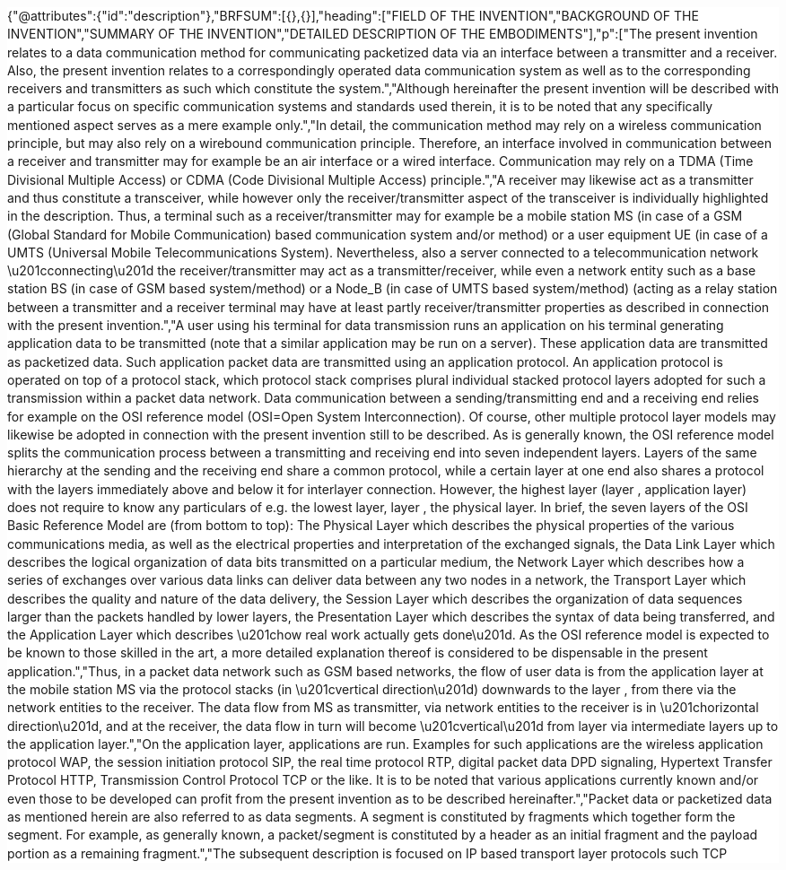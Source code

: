 {"@attributes":{"id":"description"},"BRFSUM":[{},{}],"heading":["FIELD OF THE INVENTION","BACKGROUND OF THE INVENTION","SUMMARY OF THE INVENTION","DETAILED DESCRIPTION OF THE EMBODIMENTS"],"p":["The present invention relates to a data communication method for communicating packetized data via an interface between a transmitter and a receiver. Also, the present invention relates to a correspondingly operated data communication system as well as to the corresponding receivers and transmitters as such which constitute the system.","Although hereinafter the present invention will be described with a particular focus on specific communication systems and standards used therein, it is to be noted that any specifically mentioned aspect serves as a mere example only.","In detail, the communication method may rely on a wireless communication principle, but may also rely on a wirebound communication principle. Therefore, an interface involved in communication between a receiver and transmitter may for example be an air interface or a wired interface. Communication may rely on a TDMA (Time Divisional Multiple Access) or CDMA (Code Divisional Multiple Access) principle.","A receiver may likewise act as a transmitter and thus constitute a transceiver, while however only the receiver\/transmitter aspect of the transceiver is individually highlighted in the description. Thus, a terminal such as a receiver\/transmitter may for example be a mobile station MS (in case of a GSM (Global Standard for Mobile Communication) based communication system and\/or method) or a user equipment UE (in case of a UMTS (Universal Mobile Telecommunications System). Nevertheless, also a server connected to a telecommunication network \u201cconnecting\u201d the receiver\/transmitter may act as a transmitter\/receiver, while even a network entity such as a base station BS (in case of GSM based system\/method) or a Node_B (in case of UMTS based system\/method) (acting as a relay station between a transmitter and a receiver terminal may have at least partly receiver\/transmitter properties as described in connection with the present invention.","A user using his terminal for data transmission runs an application on his terminal generating application data to be transmitted (note that a similar application may be run on a server). These application data are transmitted as packetized data. Such application packet data are transmitted using an application protocol. An application protocol is operated on top of a protocol stack, which protocol stack comprises plural individual stacked protocol layers adopted for such a transmission within a packet data network. Data communication between a sending\/transmitting end and a receiving end relies for example on the OSI reference model (OSI=Open System Interconnection). Of course, other multiple protocol layer models may likewise be adopted in connection with the present invention still to be described. As is generally known, the OSI reference model splits the communication process between a transmitting and receiving end into seven independent layers. Layers of the same hierarchy at the sending and the receiving end share a common protocol, while a certain layer at one end also shares a protocol with the layers immediately above and below it for interlayer connection. However, the highest layer (layer , application layer) does not require to know any particulars of e.g. the lowest layer, layer , the physical layer. In brief, the seven layers of the OSI Basic Reference Model are (from bottom to top): The Physical Layer which describes the physical properties of the various communications media, as well as the electrical properties and interpretation of the exchanged signals, the Data Link Layer which describes the logical organization of data bits transmitted on a particular medium, the Network Layer which describes how a series of exchanges over various data links can deliver data between any two nodes in a network, the Transport Layer which describes the quality and nature of the data delivery, the Session Layer which describes the organization of data sequences larger than the packets handled by lower layers, the Presentation Layer which describes the syntax of data being transferred, and the Application Layer which describes \u201chow real work actually gets done\u201d. As the OSI reference model is expected to be known to those skilled in the art, a more detailed explanation thereof is considered to be dispensable in the present application.","Thus, in a packet data network such as GSM based networks, the flow of user data is from the application layer at the mobile station MS via the protocol stacks (in \u201cvertical direction\u201d) downwards to the layer , from there via the network entities to the receiver. The data flow from MS as transmitter, via network entities to the receiver is in \u201chorizontal direction\u201d, and at the receiver, the data flow in turn will become \u201cvertical\u201d from layer  via intermediate layers up to the application layer.","On the application layer, applications are run. Examples for such applications are the wireless application protocol WAP, the session initiation protocol SIP, the real time protocol RTP, digital packet data DPD signaling, Hypertext Transfer Protocol HTTP, Transmission Control Protocol TCP or the like. It is to be noted that various applications currently known and\/or even those to be developed can profit from the present invention as to be described hereinafter.","Packet data or packetized data as mentioned herein are also referred to as data segments. A segment is constituted by fragments which together form the segment. For example, as generally known, a packet\/segment is constituted by a header as an initial fragment and the payload portion as a remaining fragment.","The subsequent description is focused on IP based transport layer protocols such TCP